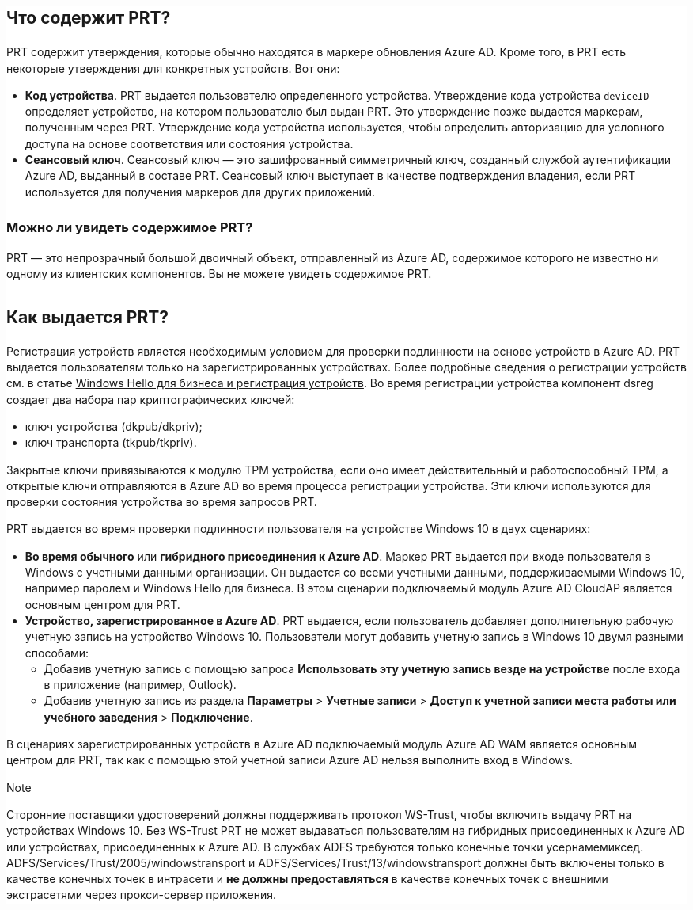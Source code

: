 ## <a name="what-does-the-prt-contain"></a>Что содержит PRT?

PRT содержит утверждения, которые обычно находятся в маркере обновления Azure AD. Кроме того, в PRT есть некоторые утверждения для конкретных устройств. Вот они:

* **Код устройства**. PRT выдается пользователю определенного устройства. Утверждение кода устройства `deviceID` определяет устройство, на котором пользователю был выдан PRT. Это утверждение позже выдается маркерам, полученным через PRT. Утверждение кода устройства используется, чтобы определить авторизацию для условного доступа на основе соответствия или состояния устройства.
* **Сеансовый ключ**. Сеансовый ключ — это зашифрованный симметричный ключ, созданный службой аутентификации Azure AD, выданный в составе PRT. Сеансовый ключ выступает в качестве подтверждения владения, если PRT используется для получения маркеров для других приложений.

### <a name="can-i-see-whats-in-a-prt"></a>Можно ли увидеть содержимое PRT?

PRT — это непрозрачный большой двоичный объект, отправленный из Azure AD, содержимое которого не известно ни одному из клиентских компонентов. Вы не можете увидеть содержимое PRT.

## <a name="how-is-a-prt-issued"></a>Как выдается PRT?

Регистрация устройств является необходимым условием для проверки подлинности на основе устройств в Azure AD. PRT выдается пользователям только на зарегистрированных устройствах. Более подробные сведения о регистрации устройств см. в статье [Windows Hello для бизнеса и регистрация устройств](/windows/security/identity-protection/hello-for-business/hello-how-it-works-device-registration). Во время регистрации устройства компонент dsreg создает два набора пар криптографических ключей:

* ключ устройства (dkpub/dkpriv);
* ключ транспорта (tkpub/tkpriv).

Закрытые ключи привязываются к модулю TPM устройства, если оно имеет действительный и работоспособный TPM, а открытые ключи отправляются в Azure AD во время процесса регистрации устройства. Эти ключи используются для проверки состояния устройства во время запросов PRT.

PRT выдается во время проверки подлинности пользователя на устройстве Windows 10 в двух сценариях:

* **Во время обычного** или **гибридного присоединения к Azure AD**. Маркер PRT выдается при входе пользователя в Windows с учетными данными организации. Он выдается со всеми учетными данными, поддерживаемыми Windows 10, например паролем и Windows Hello для бизнеса. В этом сценарии подключаемый модуль Azure AD CloudAP является основным центром для PRT.
* **Устройство, зарегистрированное в Azure AD**. PRT выдается, если пользователь добавляет дополнительную рабочую учетную запись на устройство Windows 10. Пользователи могут добавить учетную запись в Windows 10 двумя разными способами:  
   * Добавив учетную запись с помощью запроса **Использовать эту учетную запись везде на устройстве** после входа в приложение (например, Outlook).
   * Добавив учетную запись из раздела **Параметры** > **Учетные записи** > **Доступ к учетной записи места работы или учебного заведения** > **Подключение**.

В сценариях зарегистрированных устройств в Azure AD подключаемый модуль Azure AD WAM является основным центром для PRT, так как с помощью этой учетной записи Azure AD нельзя выполнить вход в Windows.

> [!NOTE]
> Сторонние поставщики удостоверений должны поддерживать протокол WS-Trust, чтобы включить выдачу PRT на устройствах Windows 10. Без WS-Trust PRT не может выдаваться пользователям на гибридных присоединенных к Azure AD или устройствах, присоединенных к Azure AD. В службах ADFS требуются только конечные точки усернамемиксед. ADFS/Services/Trust/2005/windowstransport и ADFS/Services/Trust/13/windowstransport должны быть включены только в качестве конечных точек в интрасети и **не должны предоставляться** в качестве конечных точек с внешними экстрасетями через прокси-сервер приложения.
